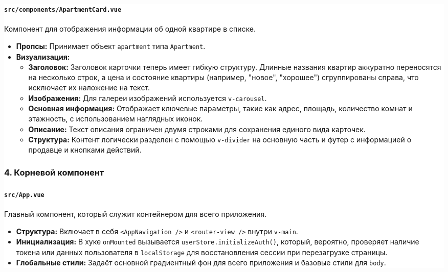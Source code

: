 #### `src/components/ApartmentCard.vue`

Компонент для отображения информации об одной квартире в списке.

*   **Пропсы:** Принимает объект `apartment` типа `Apartment`.
*   **Визуализация:**
    *   **Заголовок:** Заголовок карточки теперь имеет гибкую структуру. Длинные названия квартир аккуратно переносятся на несколько строк, а цена и состояние квартиры (например, "новое", "хорошее") сгруппированы справа, что исключает их наложение на текст.
    *   **Изображения:** Для галереи изображений используется `v-carousel`.
    *   **Основная информация:** Отображает ключевые параметры, такие как адрес, площадь, количество комнат и этажность, с использованием наглядных иконок.
    *   **Описание:** Текст описания ограничен двумя строками для сохранения единого вида карточек.
    *   **Структура:** Контент логически разделен с помощью `v-divider` на основную часть и футер с информацией о продавце и кнопками действий.

### 4. Корневой компонент

#### `src/App.vue`

Главный компонент, который служит контейнером для всего приложения.

*   **Структура:** Включает в себя `<AppNavigation />` и `<router-view />` внутри `v-main`.
*   **Инициализация:** В хуке `onMounted` вызывается `userStore.initializeAuth()`, который, вероятно, проверяет наличие токена или данных пользователя в `localStorage` для восстановления сессии при перезагрузке страницы.
*   **Глобальные стили:** Задаёт основной градиентный фон для всего приложения и базовые стили для `body`.
